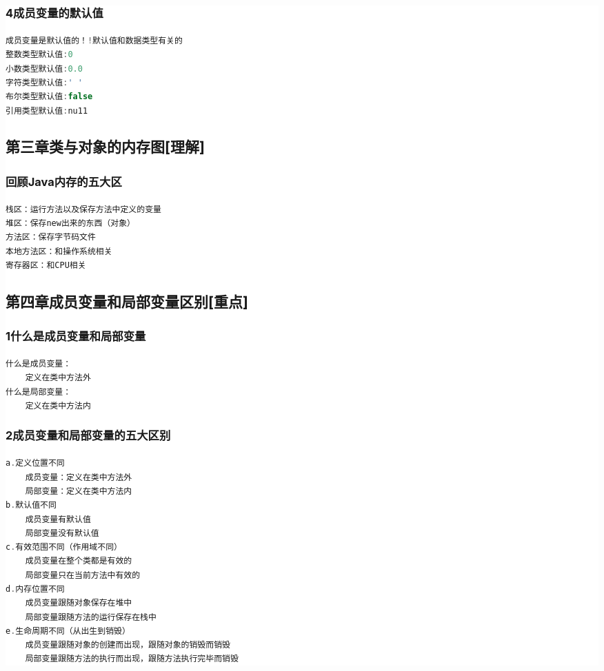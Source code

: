 

### 4成员变量的默认值

````java
成员变量是默认值的！!默认值和数据类型有关的
整数类型默认值:0
小数类型默认值:0.0
字符类型默认值:' '
布尔类型默认值:false
引用类型默认值:nu11
````

## 第三章类与对象的内存图[理解]

### 回顾Java内存的五大区

```java
栈区：运行方法以及保存方法中定义的变量
堆区：保存new出来的东西（对象）
方法区：保存字节码文件
本地方法区：和操作系统相关
寄存器区：和CPU相关
```

## 第四章成员变量和局部变量区别[重点]

### 1什么是成员变量和局部变量

```java
什么是成员变量：
	定义在类中方法外
什么是局部变量：
	定义在类中方法内
```



### 2成员变量和局部变量的五大区别

```java
a.定义位置不同
    成员变量：定义在类中方法外
    局部变量：定义在类中方法内
b.默认值不同
    成员变量有默认值
    局部变量没有默认值
c.有效范围不同（作用域不同）
    成员变量在整个类都是有效的
    局部变量只在当前方法中有效的
d.内存位置不同
    成员变量跟随对象保存在堆中
    局部变量跟随方法的运行保存在栈中
e.生命周期不同（从出生到销毁）
    成员变量跟随对象的创建而出现，跟随对象的销毁而销毁
    局部变量跟随方法的执行而出现，跟随方法执行完毕而销毁
```
